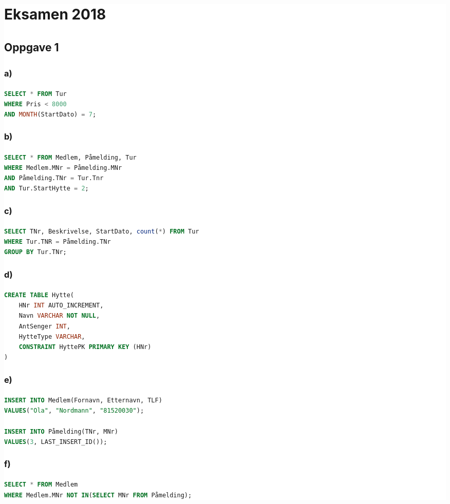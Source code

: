 
# Eksamen 2018
## Oppgave 1
### a)
``` SQL 
SELECT * FROM Tur 
WHERE Pris < 8000
AND MONTH(StartDato) = 7;
```

### b)
``` SQL
SELECT * FROM Medlem, Påmelding, Tur
WHERE Medlem.MNr = Påmelding.MNr
AND Påmelding.TNr = Tur.Tnr
AND Tur.StartHytte = 2;
```
### c)
``` SQL
SELECT TNr, Beskrivelse, StartDato, count(*) FROM Tur
WHERE Tur.TNR = Påmelding.TNr
GROUP BY Tur.TNr;
```

### d)
``` SQL
CREATE TABLE Hytte(
    HNr INT AUTO_INCREMENT,
    Navn VARCHAR NOT NULL,
    AntSenger INT,
    HytteType VARCHAR,
    CONSTRAINT HyttePK PRIMARY KEY (HNr)
)
```

### e)
``` SQL
INSERT INTO Medlem(Fornavn, Etternavn, TLF)
VALUES("Ola", "Nordmann", "81520030");

INSERT INTO Påmelding(TNr, MNr)
VALUES(3, LAST_INSERT_ID());
```

### f)
``` SQL
SELECT * FROM Medlem
WHERE Medlem.MNr NOT IN(SELECT MNr FROM Påmelding);
```
